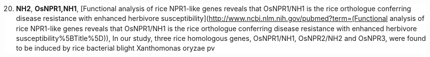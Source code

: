 20. __NH2__, __OsNPR1,NH1__, [Functional analysis of rice NPR1-like genes reveals that OsNPR1/NH1 is the rice orthologue conferring disease resistance with enhanced herbivore susceptibility](http://www.ncbi.nlm.nih.gov/pubmed?term=(Functional analysis of rice NPR1-like genes reveals that OsNPR1/NH1 is the rice orthologue conferring disease resistance with enhanced herbivore susceptibility%5BTitle%5D)),  In our study, three rice homologous genes, OsNPR1/NH1, OsNPR2/NH2 and OsNPR3, were found to be induced by rice bacterial blight Xanthomonas oryzae pv


